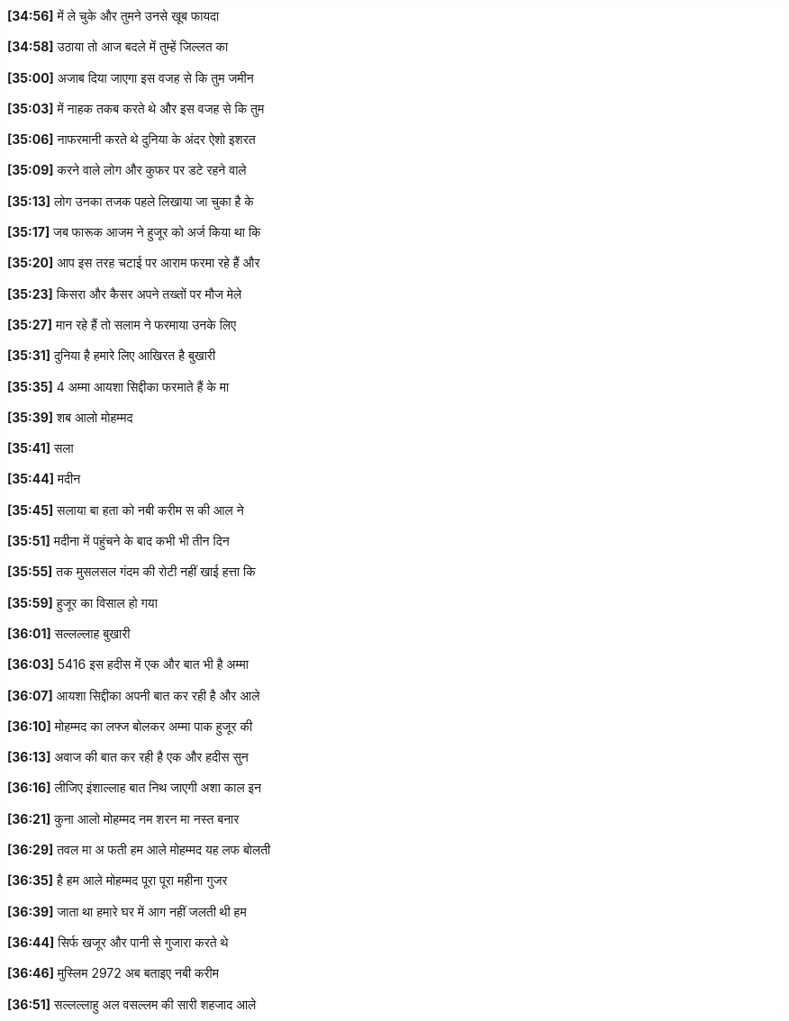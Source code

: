 **[34:56]** में ले चुके और तुमने उनसे खूब फायदा

**[34:58]** उठाया तो आज बदले में तुम्हें जिल्लत का

**[35:00]** अजाब दिया जाएगा इस वजह से कि तुम जमीन

**[35:03]** में नाहक तकब करते थे और इस वजह से कि तुम

**[35:06]** नाफरमानी करते थे दुनिया के अंदर ऐशो इशरत

**[35:09]** करने वाले लोग और कुफर पर डटे रहने वाले

**[35:13]** लोग उनका तजक पहले लिखाया जा चुका है के

**[35:17]** जब फारूक आजम ने हुजूर को अर्ज किया था कि

**[35:20]** आप इस तरह चटाई पर आराम फरमा रहे हैं और

**[35:23]** किसरा और कैसर अपने तख्तों पर मौज मेले

**[35:27]** मान रहे हैं तो सलाम ने फरमाया उनके लिए

**[35:31]** दुनिया है हमारे लिए आखिरत है बुखारी

**[35:35]** 4 अम्मा आयशा सिद्दीका फरमाते हैं के मा

**[35:39]** शब आलो मोहम्मद

**[35:41]** सला

**[35:44]** मदीन

**[35:45]** सलाया बा हता को नबी करीम स की आल ने

**[35:51]** मदीना में पहुंचने के बाद कभी भी तीन दिन

**[35:55]** तक मुसलसल गंदम की रोटी नहीं खाई हत्ता कि

**[35:59]** हुजूर का विसाल हो गया

**[36:01]** सल्लल्लाह बुखारी

**[36:03]** 5416 इस हदीस में एक और बात भी है अम्मा

**[36:07]** आयशा सिद्दीका अपनी बात कर रही है और आले

**[36:10]** मोहम्मद का लफ्ज बोलकर अम्मा पाक हुजूर की

**[36:13]** अवाज की बात कर रही है एक और हदीस सुन

**[36:16]** लीजिए इंशाल्लाह बात निथ जाएगी अशा काल इन

**[36:21]** कुना आलो मोहम्मद नम शरन मा नस्त बनार

**[36:29]** तवल मा अ फती हम आले मोहम्मद यह लफ बोलती

**[36:35]** है हम आले मोहम्मद पूरा पूरा महीना गुजर

**[36:39]** जाता था हमारे घर में आग नहीं जलती थी हम

**[36:44]** सिर्फ खजूर और पानी से गुजारा करते थे

**[36:46]** मुस्लिम 2972 अब बताइए नबी करीम

**[36:51]** सल्लल्लाहु अल वसल्लम की सारी शहजाद आले
